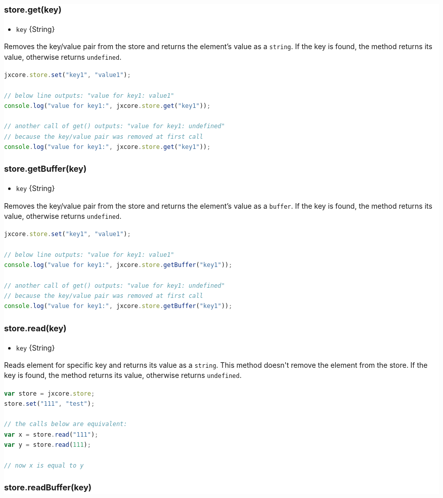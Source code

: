 ### store.get(key)

* `key` {String}

Removes the key/value pair from the store and returns the element’s value as a `string`.
If the key is found, the method returns its value, otherwise returns `undefined`.

```js
jxcore.store.set("key1", "value1");

// below line outputs: "value for key1: value1"
console.log("value for key1:", jxcore.store.get("key1"));

// another call of get() outputs: "value for key1: undefined"
// because the key/value pair was removed at first call
console.log("value for key1:", jxcore.store.get("key1"));
```

### store.getBuffer(key)

* `key` {String}

Removes the key/value pair from the store and returns the element’s value as a `buffer`.
If the key is found, the method returns its value, otherwise returns `undefined`.

```js
jxcore.store.set("key1", "value1");

// below line outputs: "value for key1: value1"
console.log("value for key1:", jxcore.store.getBuffer("key1"));

// another call of get() outputs: "value for key1: undefined"
// because the key/value pair was removed at first call
console.log("value for key1:", jxcore.store.getBuffer("key1"));
```

### store.read(key)

* `key` {String}

Reads element for specific key and returns its value as a `string`. 
This method doesn't remove the element from the store.
If the key is found, the method returns its value, otherwise returns `undefined`.

```js
var store = jxcore.store;
store.set("111", "test");

// the calls below are equivalent:
var x = store.read("111");
var y = store.read(111);

// now x is equal to y
```

### store.readBuffer(key)
